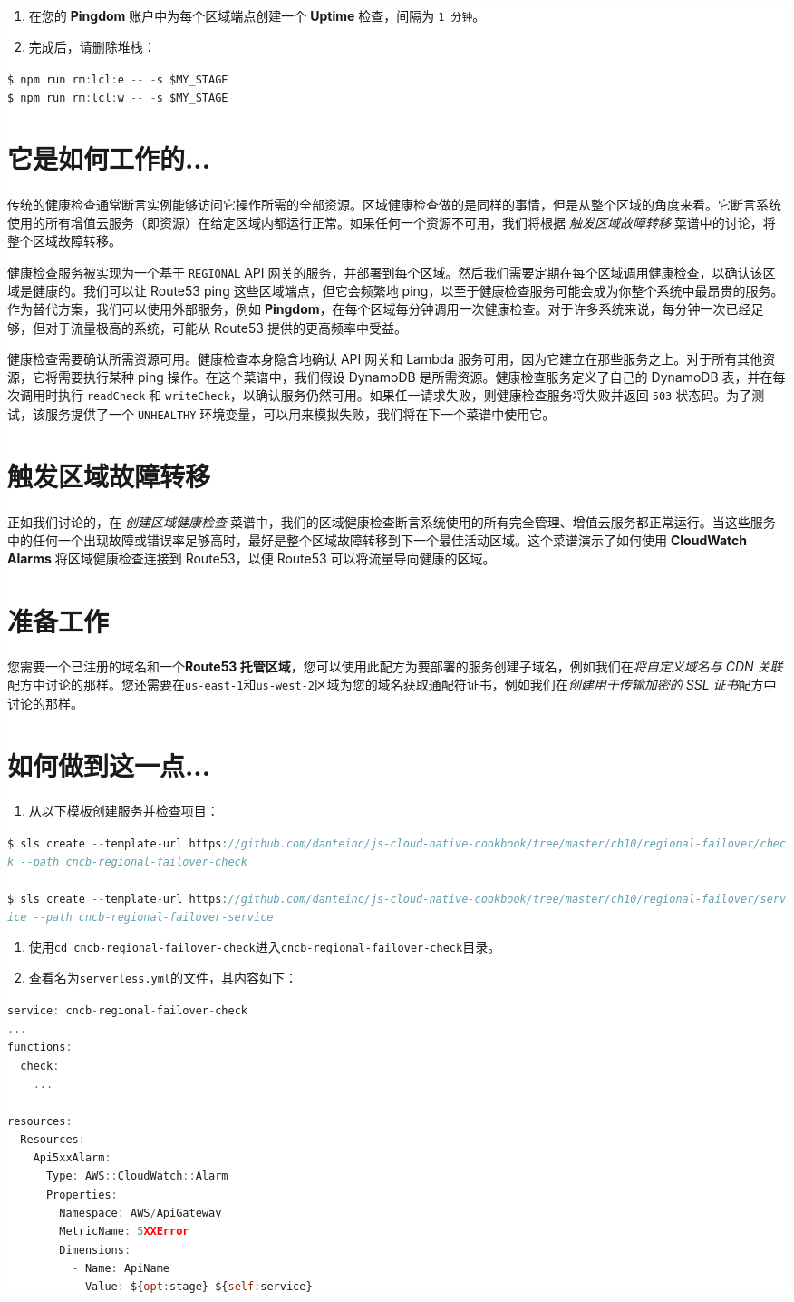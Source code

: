 1.  在您的 **Pingdom** 账户中为每个区域端点创建一个 **Uptime** 检查，间隔为 `1 分钟`。

1.  完成后，请删除堆栈：

```js
$ npm run rm:lcl:e -- -s $MY_STAGE
$ npm run rm:lcl:w -- -s $MY_STAGE
```

# 它是如何工作的...

传统的健康检查通常断言实例能够访问它操作所需的全部资源。区域健康检查做的是同样的事情，但是从整个区域的角度来看。它断言系统使用的所有增值云服务（即资源）在给定区域内都运行正常。如果任何一个资源不可用，我们将根据 *触发区域故障转移* 菜谱中的讨论，将整个区域故障转移。

健康检查服务被实现为一个基于 `REGIONAL` API 网关的服务，并部署到每个区域。然后我们需要定期在每个区域调用健康检查，以确认该区域是健康的。我们可以让 Route53 ping 这些区域端点，但它会频繁地 ping，以至于健康检查服务可能会成为你整个系统中最昂贵的服务。作为替代方案，我们可以使用外部服务，例如 **Pingdom**，在每个区域每分钟调用一次健康检查。对于许多系统来说，每分钟一次已经足够，但对于流量极高的系统，可能从 Route53 提供的更高频率中受益。

健康检查需要确认所需资源可用。健康检查本身隐含地确认 API 网关和 Lambda 服务可用，因为它建立在那些服务之上。对于所有其他资源，它将需要执行某种 ping 操作。在这个菜谱中，我们假设 DynamoDB 是所需资源。健康检查服务定义了自己的 DynamoDB 表，并在每次调用时执行 `readCheck` 和 `writeCheck`，以确认服务仍然可用。如果任一请求失败，则健康检查服务将失败并返回 `503` 状态码。为了测试，该服务提供了一个 `UNHEALTHY` 环境变量，可以用来模拟失败，我们将在下一个菜谱中使用它。

# 触发区域故障转移

正如我们讨论的，在 *创建区域健康检查* 菜谱中，我们的区域健康检查断言系统使用的所有完全管理、增值云服务都正常运行。当这些服务中的任何一个出现故障或错误率足够高时，最好是整个区域故障转移到下一个最佳活动区域。这个菜谱演示了如何使用 **CloudWatch Alarms** 将区域健康检查连接到 Route53，以便 Route53 可以将流量导向健康的区域。

# 准备工作

您需要一个已注册的域名和一个**Route53 托管区域**，您可以使用此配方为要部署的服务创建子域名，例如我们在*将自定义域名与 CDN 关联*配方中讨论的那样。您还需要在`us-east-1`和`us-west-2`区域为您的域名获取通配符证书，例如我们在*创建用于传输加密的 SSL 证书*配方中讨论的那样。

# 如何做到这一点...

1.  从以下模板创建服务并检查项目：

```js
$ sls create --template-url https://github.com/danteinc/js-cloud-native-cookbook/tree/master/ch10/regional-failover/check --path cncb-regional-failover-check

$ sls create --template-url https://github.com/danteinc/js-cloud-native-cookbook/tree/master/ch10/regional-failover/service --path cncb-regional-failover-service
```

1.  使用`cd cncb-regional-failover-check`进入`cncb-regional-failover-check`目录。

1.  查看名为`serverless.yml`的文件，其内容如下：

```js
service: cncb-regional-failover-check
...
functions:
  check:
    ...

resources:
  Resources:
    Api5xxAlarm:
      Type: AWS::CloudWatch::Alarm
      Properties:
        Namespace: AWS/ApiGateway
        MetricName: 5XXError
        Dimensions:
          - Name: ApiName
            Value: ${opt:stage}-${self:service}
```